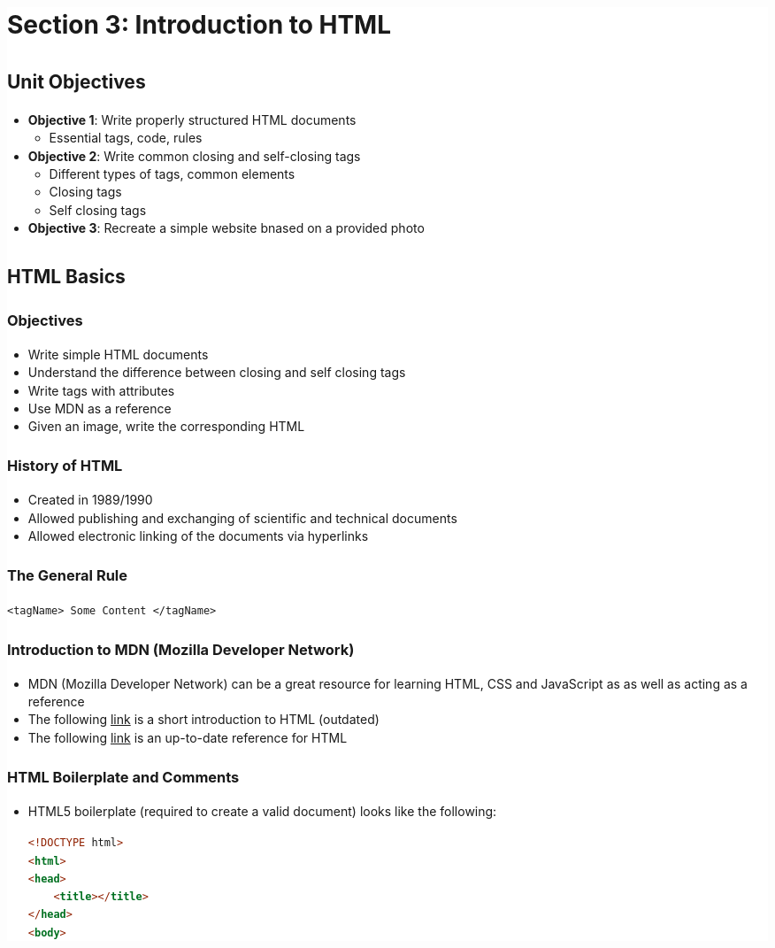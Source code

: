 # Section 3: Introduction to HTML

## Unit Objectives

- **Objective 1**: Write properly structured HTML documents
  - Essential tags, code, rules
- **Objective 2**: Write common closing and self-closing tags
  - Different types of tags, common elements
  - Closing tags
  - Self closing tags
- **Objective 3**: Recreate a simple website bnased on a provided photo

## HTML Basics

### Objectives

- Write simple HTML documents
- Understand the difference between closing and self closing tags
- Write tags with attributes
- Use MDN as a reference
- Given an image, write the corresponding HTML

### History of HTML

- Created in 1989/1990
- Allowed publishing and exchanging of scientific and technical documents
- Allowed electronic linking of the documents via hyperlinks

### The General Rule

`<tagName> Some Content </tagName>`

### Introduction to MDN (Mozilla Developer Network)

- MDN (Mozilla Developer Network) can be a great resource for learning HTML, CSS and JavaScript as as well as acting as a reference
- The following [link](https://web.archive.org/web/20151206134313/https://developer.mozilla.org/en-US/docs/Web/Guide/HTML/Introduction) is a short introduction to HTML (outdated)
- The following [link](https://developer.mozilla.org/en-US/docs/Learn/HTML/Introduction_to_HTML) is an up-to-date reference for HTML

### HTML Boilerplate and Comments

- HTML5 boilerplate (required to create a valid document) looks like the following:

    ```html
    <!DOCTYPE html>
    <html>
    <head>
        <title></title>
    </head>
    <body>
